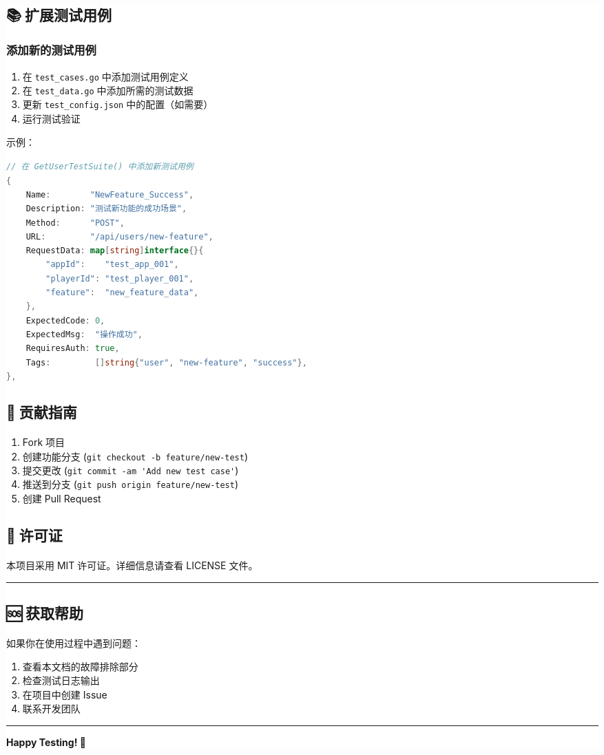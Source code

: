 ## 📚 扩展测试用例

### 添加新的测试用例

1. 在 `test_cases.go` 中添加测试用例定义
2. 在 `test_data.go` 中添加所需的测试数据
3. 更新 `test_config.json` 中的配置（如需要）
4. 运行测试验证

示例：

```go
// 在 GetUserTestSuite() 中添加新测试用例
{
    Name:        "NewFeature_Success",
    Description: "测试新功能的成功场景",
    Method:      "POST",
    URL:         "/api/users/new-feature",
    RequestData: map[string]interface{}{
        "appId":    "test_app_001",
        "playerId": "test_player_001",
        "feature":  "new_feature_data",
    },
    ExpectedCode: 0,
    ExpectedMsg:  "操作成功",
    RequiresAuth: true,
    Tags:         []string{"user", "new-feature", "success"},
},
```

## 🤝 贡献指南

1. Fork 项目
2. 创建功能分支 (`git checkout -b feature/new-test`)
3. 提交更改 (`git commit -am 'Add new test case'`)
4. 推送到分支 (`git push origin feature/new-test`)
5. 创建 Pull Request

## 📄 许可证

本项目采用 MIT 许可证。详细信息请查看 LICENSE 文件。

---

## 🆘 获取帮助

如果你在使用过程中遇到问题：

1. 查看本文档的故障排除部分
2. 检查测试日志输出
3. 在项目中创建 Issue
4. 联系开发团队

---

**Happy Testing! 🎉**
